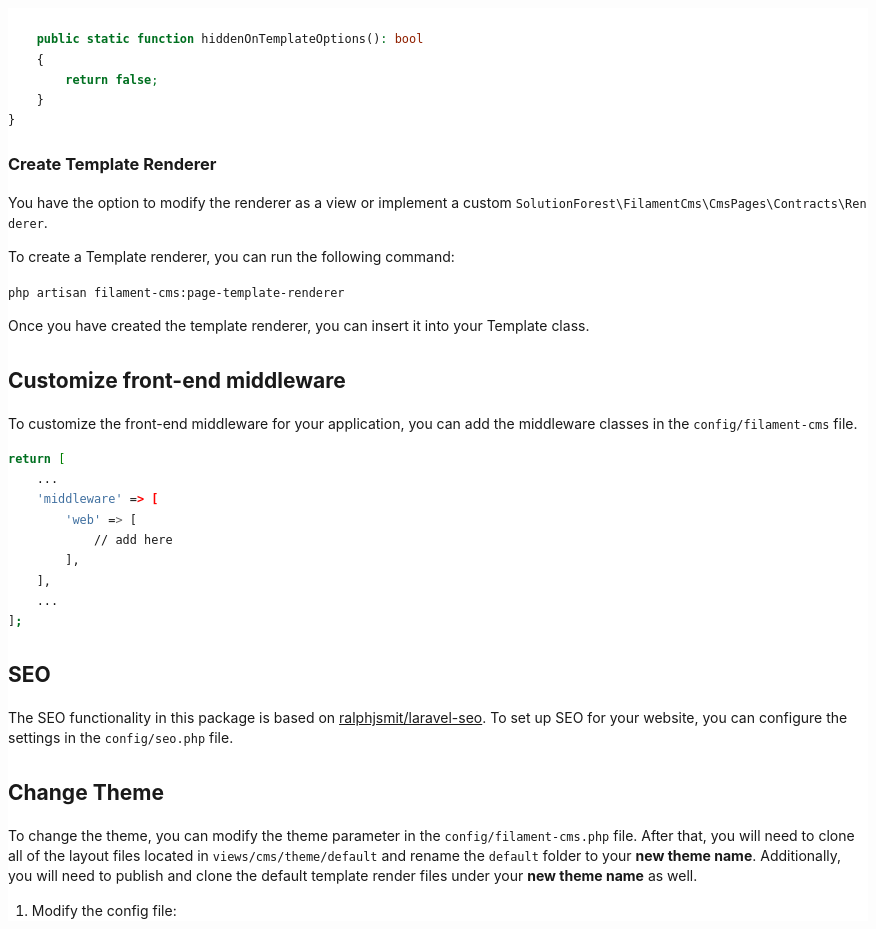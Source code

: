 ```php

    public static function hiddenOnTemplateOptions(): bool
    {
        return false;
    }
}

```

### Create Template Renderer

You have the option to modify the renderer as a view or implement a custom `SolutionForest\FilamentCms\CmsPages\Contracts\Renderer`.

To create a Template renderer, you can run the following command:

```bash
php artisan filament-cms:page-template-renderer
```

Once you have created the template renderer, you can insert it into your Template class.

## Customize front-end middleware

To customize the front-end middleware for your application, you can add the middleware classes in the `config/filament-cms` file.

```bash
return [
    ...
    'middleware' => [
        'web' => [
            // add here
        ],
    ],
    ...
];
```

## SEO

The SEO functionality in this package is based on [ralphjsmit/laravel-seo](https://github.com/ralphjsmit/laravel-seo). To set up SEO for your website, you can configure the settings in the `config/seo.php` file.

## Change Theme

To change the theme, you can modify the theme parameter in the `config/filament-cms.php` file. After that, you will need to clone all of the layout files located in `views/cms/theme/default` and rename the `default` folder to your **new theme name**. Additionally, you will need to publish and clone the default template render files under your **new theme name** as well.

1.  Modify the config file:
